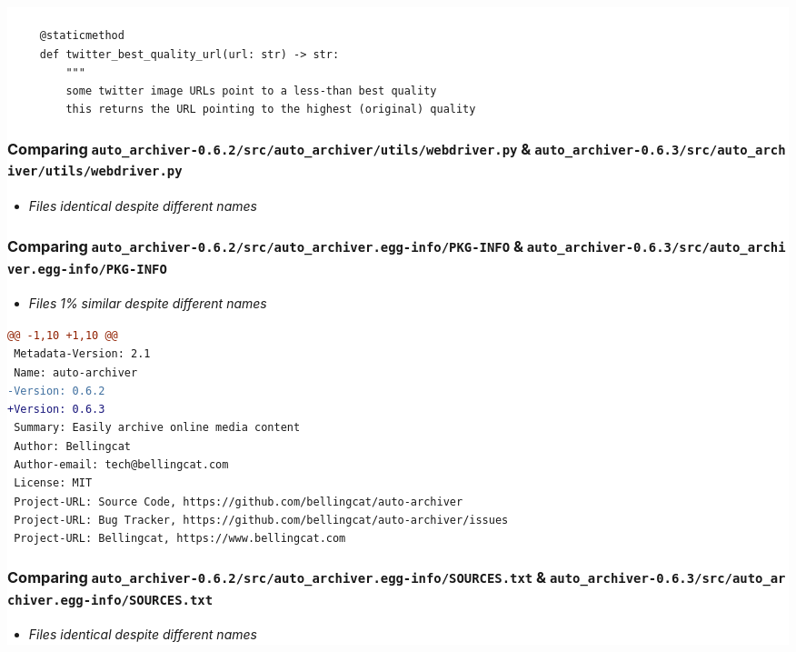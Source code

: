 ```diff
 
     @staticmethod
     def twitter_best_quality_url(url: str) -> str:
         """
         some twitter image URLs point to a less-than best quality
         this returns the URL pointing to the highest (original) quality
```

### Comparing `auto_archiver-0.6.2/src/auto_archiver/utils/webdriver.py` & `auto_archiver-0.6.3/src/auto_archiver/utils/webdriver.py`

 * *Files identical despite different names*

### Comparing `auto_archiver-0.6.2/src/auto_archiver.egg-info/PKG-INFO` & `auto_archiver-0.6.3/src/auto_archiver.egg-info/PKG-INFO`

 * *Files 1% similar despite different names*

```diff
@@ -1,10 +1,10 @@
 Metadata-Version: 2.1
 Name: auto-archiver
-Version: 0.6.2
+Version: 0.6.3
 Summary: Easily archive online media content
 Author: Bellingcat
 Author-email: tech@bellingcat.com
 License: MIT
 Project-URL: Source Code, https://github.com/bellingcat/auto-archiver
 Project-URL: Bug Tracker, https://github.com/bellingcat/auto-archiver/issues
 Project-URL: Bellingcat, https://www.bellingcat.com
```

### Comparing `auto_archiver-0.6.2/src/auto_archiver.egg-info/SOURCES.txt` & `auto_archiver-0.6.3/src/auto_archiver.egg-info/SOURCES.txt`

 * *Files identical despite different names*

